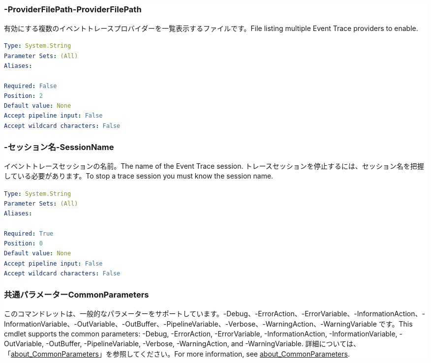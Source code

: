 ### <span data-ttu-id="e2cd6-137">-ProviderFilePath</span><span class="sxs-lookup"><span data-stu-id="e2cd6-137">-ProviderFilePath</span></span>
<span data-ttu-id="e2cd6-138">有効にする複数のイベントトレースプロバイダーを一覧表示するファイルです。</span><span class="sxs-lookup"><span data-stu-id="e2cd6-138">File listing multiple Event Trace providers to enable.</span></span>

```yaml
Type: System.String
Parameter Sets: (All)
Aliases:

Required: False
Position: 2
Default value: None
Accept pipeline input: False
Accept wildcard characters: False
```

### <span data-ttu-id="e2cd6-139">-セッション名</span><span class="sxs-lookup"><span data-stu-id="e2cd6-139">-SessionName</span></span>
<span data-ttu-id="e2cd6-140">イベントトレースセッションの名前。</span><span class="sxs-lookup"><span data-stu-id="e2cd6-140">The name of the Event Trace session.</span></span> <span data-ttu-id="e2cd6-141">トレースセッションを停止するには、セッション名を把握している必要があります。</span><span class="sxs-lookup"><span data-stu-id="e2cd6-141">To stop a trace session you must know the session name.</span></span>

```yaml
Type: System.String
Parameter Sets: (All)
Aliases:

Required: True
Position: 0
Default value: None
Accept pipeline input: False
Accept wildcard characters: False
```

### <span data-ttu-id="e2cd6-142">共通パラメーター</span><span class="sxs-lookup"><span data-stu-id="e2cd6-142">CommonParameters</span></span>

<span data-ttu-id="e2cd6-143">このコマンドレットは、一般的なパラメーターをサポートしています。-Debug、-ErrorAction、-ErrorVariable、-InformationAction、-InformationVariable、-OutVariable、-OutBuffer、-PipelineVariable、-Verbose、-WarningAction、-WarningVariable です。</span><span class="sxs-lookup"><span data-stu-id="e2cd6-143">This cmdlet supports the common parameters: -Debug, -ErrorAction, -ErrorVariable, -InformationAction, -InformationVariable, -OutVariable, -OutBuffer, -PipelineVariable, -Verbose, -WarningAction, and -WarningVariable.</span></span> <span data-ttu-id="e2cd6-144">詳細については、「[about_CommonParameters](https://go.microsoft.com/fwlink/?LinkID=113216)」を参照してください。</span><span class="sxs-lookup"><span data-stu-id="e2cd6-144">For more information, see [about_CommonParameters](https://go.microsoft.com/fwlink/?LinkID=113216).</span></span>
